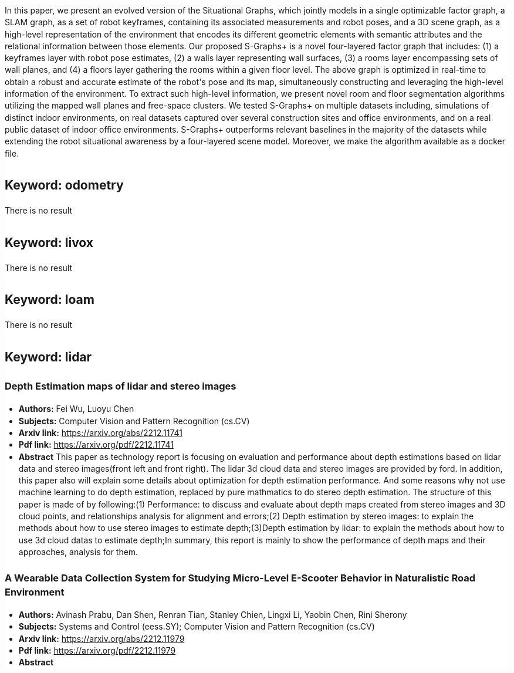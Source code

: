  In this paper, we present an evolved version of the Situational Graphs, which jointly models in a single optimizable factor graph, a SLAM graph, as a set of robot keyframes, containing its associated measurements and robot poses, and a 3D scene graph, as a high-level representation of the environment that encodes its different geometric elements with semantic attributes and the relational information between those elements. Our proposed S-Graphs+ is a novel four-layered factor graph that includes: (1) a keyframes layer with robot pose estimates, (2) a walls layer representing wall surfaces, (3) a rooms layer encompassing sets of wall planes, and (4) a floors layer gathering the rooms within a given floor level. The above graph is optimized in real-time to obtain a robust and accurate estimate of the robot's pose and its map, simultaneously constructing and leveraging the high-level information of the environment. To extract such high-level information, we present novel room and floor segmentation algorithms utilizing the mapped wall planes and free-space clusters. We tested S-Graphs+ on multiple datasets including, simulations of distinct indoor environments, on real datasets captured over several construction sites and office environments, and on a real public dataset of indoor office environments. S-Graphs+ outperforms relevant baselines in the majority of the datasets while extending the robot situational awareness by a four-layered scene model. Moreover, we make the algorithm available as a docker file.
## Keyword: odometry
There is no result 
## Keyword: livox
There is no result 
## Keyword: loam
There is no result 
## Keyword: lidar
### Depth Estimation maps of lidar and stereo images
 - **Authors:** Fei Wu, Luoyu Chen
 - **Subjects:** Computer Vision and Pattern Recognition (cs.CV)
 - **Arxiv link:** https://arxiv.org/abs/2212.11741
 - **Pdf link:** https://arxiv.org/pdf/2212.11741
 - **Abstract**
 This paper as technology report is focusing on evaluation and performance about depth estimations based on lidar data and stereo images(front left and front right). The lidar 3d cloud data and stereo images are provided by ford. In addition, this paper also will explain some details about optimization for depth estimation performance. And some reasons why not use machine learning to do depth estimation, replaced by pure mathmatics to do stereo depth estimation. The structure of this paper is made of by following:(1) Performance: to discuss and evaluate about depth maps created from stereo images and 3D cloud points, and relationships analysis for alignment and errors;(2) Depth estimation by stereo images: to explain the methods about how to use stereo images to estimate depth;(3)Depth estimation by lidar: to explain the methods about how to use 3d cloud datas to estimate depth;In summary, this report is mainly to show the performance of depth maps and their approaches, analysis for them.
### A Wearable Data Collection System for Studying Micro-Level E-Scooter  Behavior in Naturalistic Road Environment
 - **Authors:** Avinash Prabu, Dan Shen, Renran Tian, Stanley Chien, Lingxi Li, Yaobin Chen, Rini Sherony
 - **Subjects:** Systems and Control (eess.SY); Computer Vision and Pattern Recognition (cs.CV)
 - **Arxiv link:** https://arxiv.org/abs/2212.11979
 - **Pdf link:** https://arxiv.org/pdf/2212.11979
 - **Abstract**
